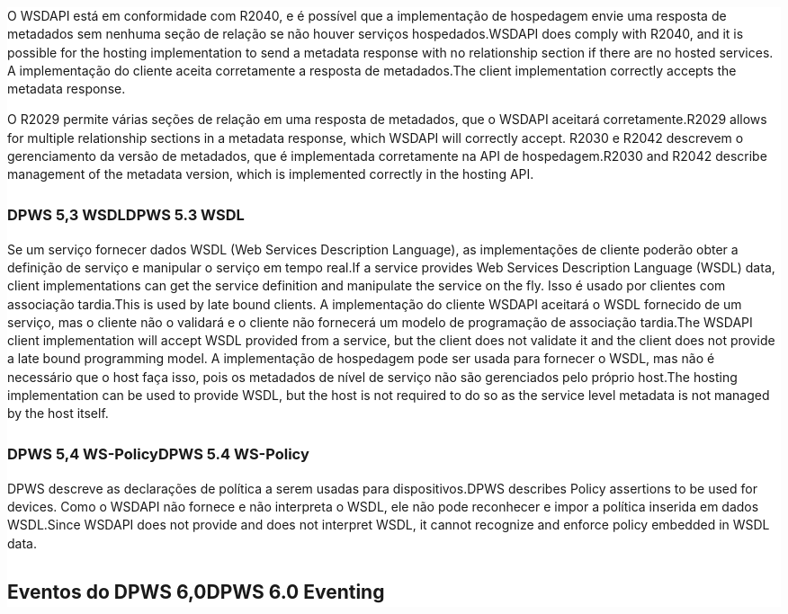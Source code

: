 <span data-ttu-id="2c8ef-181">O WSDAPI está em conformidade com R2040, e é possível que a implementação de hospedagem envie uma resposta de metadados sem nenhuma seção de relação se não houver serviços hospedados.</span><span class="sxs-lookup"><span data-stu-id="2c8ef-181">WSDAPI does comply with R2040, and it is possible for the hosting implementation to send a metadata response with no relationship section if there are no hosted services.</span></span> <span data-ttu-id="2c8ef-182">A implementação do cliente aceita corretamente a resposta de metadados.</span><span class="sxs-lookup"><span data-stu-id="2c8ef-182">The client implementation correctly accepts the metadata response.</span></span>

<span data-ttu-id="2c8ef-183">O R2029 permite várias seções de relação em uma resposta de metadados, que o WSDAPI aceitará corretamente.</span><span class="sxs-lookup"><span data-stu-id="2c8ef-183">R2029 allows for multiple relationship sections in a metadata response, which WSDAPI will correctly accept.</span></span> <span data-ttu-id="2c8ef-184">R2030 e R2042 descrevem o gerenciamento da versão de metadados, que é implementada corretamente na API de hospedagem.</span><span class="sxs-lookup"><span data-stu-id="2c8ef-184">R2030 and R2042 describe management of the metadata version, which is implemented correctly in the hosting API.</span></span>

### <a name="dpws-53-wsdl"></a><span data-ttu-id="2c8ef-185">DPWS 5,3 WSDL</span><span class="sxs-lookup"><span data-stu-id="2c8ef-185">DPWS 5.3 WSDL</span></span>

<span data-ttu-id="2c8ef-186">Se um serviço fornecer dados WSDL (Web Services Description Language), as implementações de cliente poderão obter a definição de serviço e manipular o serviço em tempo real.</span><span class="sxs-lookup"><span data-stu-id="2c8ef-186">If a service provides Web Services Description Language (WSDL) data, client implementations can get the service definition and manipulate the service on the fly.</span></span> <span data-ttu-id="2c8ef-187">Isso é usado por clientes com associação tardia.</span><span class="sxs-lookup"><span data-stu-id="2c8ef-187">This is used by late bound clients.</span></span> <span data-ttu-id="2c8ef-188">A implementação do cliente WSDAPI aceitará o WSDL fornecido de um serviço, mas o cliente não o validará e o cliente não fornecerá um modelo de programação de associação tardia.</span><span class="sxs-lookup"><span data-stu-id="2c8ef-188">The WSDAPI client implementation will accept WSDL provided from a service, but the client does not validate it and the client does not provide a late bound programming model.</span></span> <span data-ttu-id="2c8ef-189">A implementação de hospedagem pode ser usada para fornecer o WSDL, mas não é necessário que o host faça isso, pois os metadados de nível de serviço não são gerenciados pelo próprio host.</span><span class="sxs-lookup"><span data-stu-id="2c8ef-189">The hosting implementation can be used to provide WSDL, but the host is not required to do so as the service level metadata is not managed by the host itself.</span></span>

### <a name="dpws-54-ws-policy"></a><span data-ttu-id="2c8ef-190">DPWS 5,4 WS-Policy</span><span class="sxs-lookup"><span data-stu-id="2c8ef-190">DPWS 5.4 WS-Policy</span></span>

<span data-ttu-id="2c8ef-191">DPWS descreve as declarações de política a serem usadas para dispositivos.</span><span class="sxs-lookup"><span data-stu-id="2c8ef-191">DPWS describes Policy assertions to be used for devices.</span></span> <span data-ttu-id="2c8ef-192">Como o WSDAPI não fornece e não interpreta o WSDL, ele não pode reconhecer e impor a política inserida em dados WSDL.</span><span class="sxs-lookup"><span data-stu-id="2c8ef-192">Since WSDAPI does not provide and does not interpret WSDL, it cannot recognize and enforce policy embedded in WSDL data.</span></span>

## <a name="dpws-60-eventing"></a><span data-ttu-id="2c8ef-193">Eventos do DPWS 6,0</span><span class="sxs-lookup"><span data-stu-id="2c8ef-193">DPWS 6.0 Eventing</span></span>
